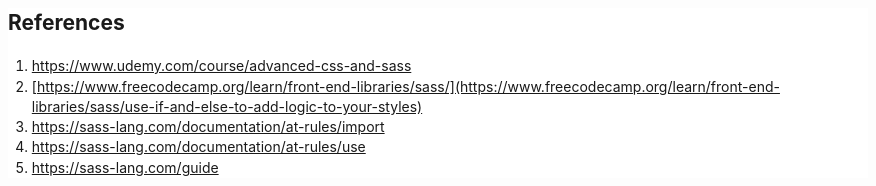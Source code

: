 ## References

1. https://www.udemy.com/course/advanced-css-and-sass
2. [https://www.freecodecamp.org/learn/front-end-libraries/sass/](https://www.freecodecamp.org/learn/front-end-libraries/sass/use-if-and-else-to-add-logic-to-your-styles)
3. https://sass-lang.com/documentation/at-rules/import
4. https://sass-lang.com/documentation/at-rules/use
5. https://sass-lang.com/guide